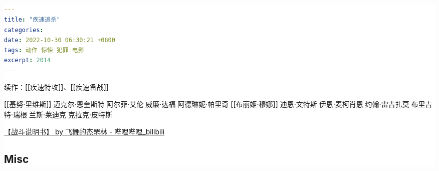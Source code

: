 ```yaml
---
title: "疾速追杀"
categories: 
date: 2022-10-30 06:30:21 +0800
tags: 动作 惊悚 犯罪 电影
excerpt: 2014
---
```


续作：[[疾速特攻]]、[[疾速备战]]


[[基努·里维斯]]
迈克尔·恩奎斯特
阿尔菲·艾伦
威廉·达福
阿德琳妮·帕里奇
[[布丽姬·穆娜]]
迪恩·文特斯
伊恩·麦柯肖恩
约翰·雷吉扎莫
布里吉特·瑞根
兰斯·莱迪克
克拉克·皮特斯

[【战斗说明书】 by 飞舞的杰罘林 - 哔哩哔哩_bilibili](https://space.bilibili.com/26294642)

<iframe
		src="http://player.bilibili.com/player.html?aid=83198718&bvid=BV12J411n73A&cid=142334999&page=1"
		scrolling="no"
		border="0"
		frameborder="no"
		framespacing="0"
		allowfullscreen="true"
		style="height:100%;width:100%; aspect-ratio: 16 / 9;">
</iframe>



## Misc



